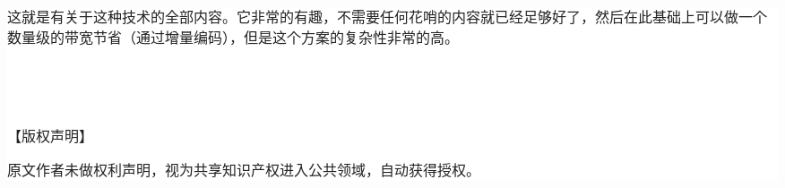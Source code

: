 <span style='font-size:12.0pt;font-family:&quot;微软雅黑&quot;,&quot;sans-serif&quot;;color:#222222'>这就是有关于这种技术的全部内容。它非常的有趣，不需要任何花哨的内容就已经足够好了，然后在此基础上可以做一个数量级的带宽节省（通过增量编码），但是这个方案的复杂性非常的高。</span> </p><p class="MsoNormal" align="left" style="line-height: 16.8pt; vertical-align: baseline;"><br  /></p><p class="MsoNormal" align="left" style="line-height: 16.8pt; vertical-align: baseline;"><span style='font-size:12.0pt;font-family:&quot;微软雅黑&quot;,&quot;sans-serif&quot;;color:#222222'><br  /></span></p><p class="MsoNormal" align="left" style="line-height: 18pt; background-image: initial; background-position: initial; background-size: initial; background-repeat: initial; background-attachment: initial; background-origin: initial; background-clip: initial;"><span style='font-size:12.0pt;font-family:&quot;微软雅黑&quot;,&quot;sans-serif&quot;;color:#222222'>【版权声明】</span> </p><p class="MsoNormal"><span style='font-size:12.0pt;font-family:&quot;微软雅黑&quot;,&quot;sans-serif&quot;;color:#222222'>原文作者未做权利声明，视为共享知识产权进入公共领域，自动获得授权。</span> </p><p class="MsoNormal"><span style='font-family:&quot;微软雅黑&quot;,&quot;sans-serif&quot;'> </span> </p></div>                    </div>
                </div>
